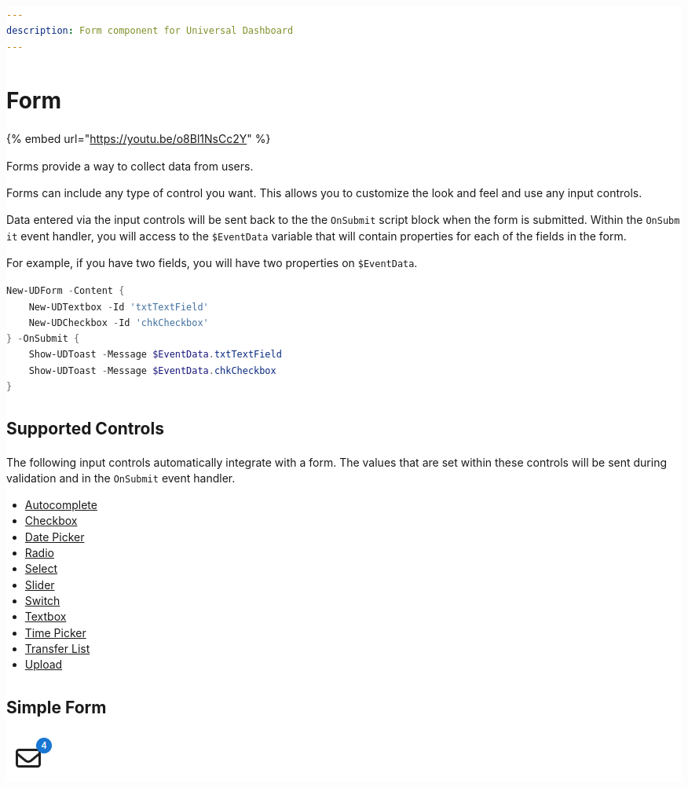 ```yaml
---
description: Form component for Universal Dashboard
---
```


# Form

{% embed url="https://youtu.be/o8Bl1NsCc2Y" %}

Forms provide a way to collect data from users.

Forms can include any type of control you want. This allows you to customize the look and feel and use any input controls.

Data entered via the input controls will be sent back to the the `OnSubmit` script block when the form is submitted. Within the `OnSubmit` event handler, you will access to the `$EventData` variable that will contain properties for each of the fields in the form.

For example, if you have two fields, you will have two properties on `$EventData`.

```powershell
New-UDForm -Content {
    New-UDTextbox -Id 'txtTextField'
    New-UDCheckbox -Id 'chkCheckbox'
} -OnSubmit {
    Show-UDToast -Message $EventData.txtTextField
    Show-UDToast -Message $EventData.chkCheckbox
}
```

## Supported Controls

The following input controls automatically integrate with a form. The values that are set within these controls will be sent during validation and in the `OnSubmit` event handler.

* [Autocomplete](automcomplete.md)
* [Checkbox](checkbox.md)
* [Date Picker](date-picker.md)
* [Radio](radio.md)
* [Select](select.md)
* [Slider](slider.md)
* [Switch](switch.md)
* [Textbox](textbox.md)
* [Time Picker](time-picker.md)
* [Transfer List](transfer-list.md)
* [Upload](upload.md)

## Simple Form

![](<../../../../.gitbook/assets/image (41).png>)
